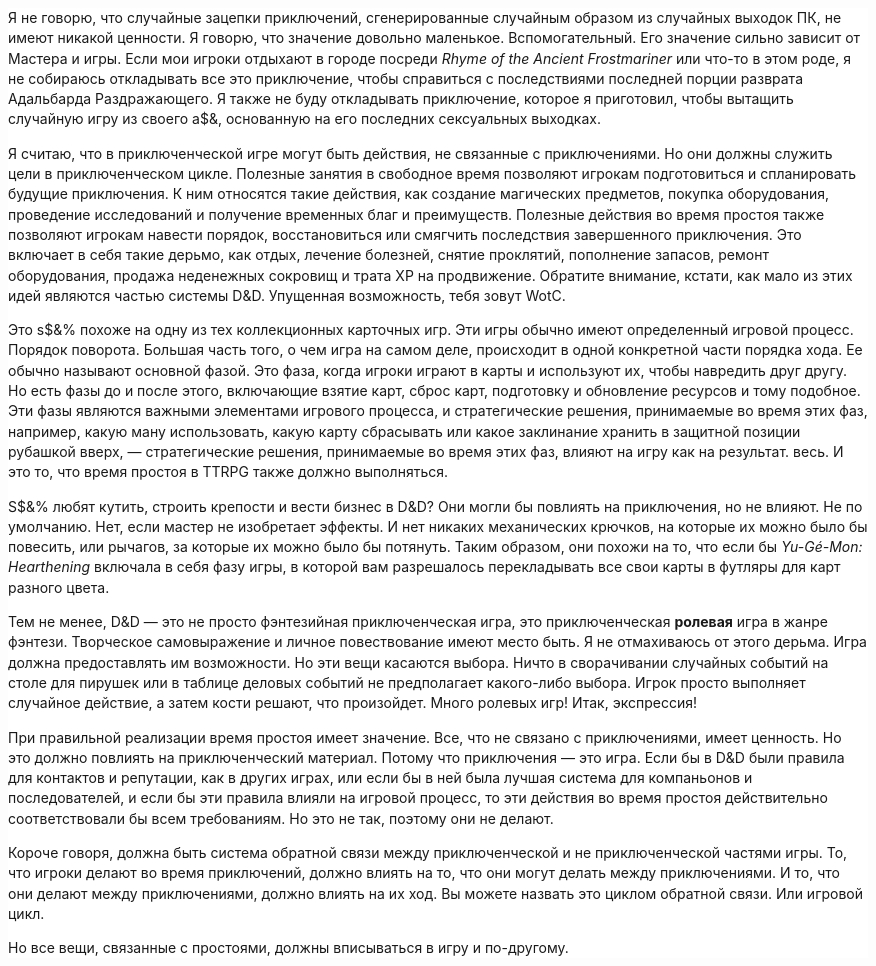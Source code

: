 Я не говорю, что случайные зацепки приключений, сгенерированные случайным образом из случайных выходок ПК, не имеют никакой ценности. Я говорю, что значение довольно маленькое. Вспомогательный. Его значение сильно зависит от Мастера и игры. Если мои игроки отдыхают в городе посреди _Rhyme of the Ancient Frostmariner_ или что-то в этом роде, я не собираюсь откладывать все это приключение, чтобы справиться с последствиями последней порции разврата Адальбарда Раздражающего. Я также не буду откладывать приключение, которое я приготовил, чтобы вытащить случайную игру из своего a$&, основанную на его последних сексуальных выходках.

Я считаю, что в приключенческой игре могут быть действия, не связанные с приключениями. Но они должны служить цели в приключенческом цикле. Полезные занятия в свободное время позволяют игрокам подготовиться и спланировать будущие приключения. К ним относятся такие действия, как создание магических предметов, покупка оборудования, проведение исследований и получение временных благ и преимуществ. Полезные действия во время простоя также позволяют игрокам навести порядок, восстановиться или смягчить последствия завершенного приключения. Это включает в себя такие дерьмо, как отдых, лечение болезней, снятие проклятий, пополнение запасов, ремонт оборудования, продажа неденежных сокровищ и трата XP на продвижение. Обратите внимание, кстати, как мало из этих идей являются частью системы D&D. Упущенная возможность, тебя зовут WotC.

Это s$&% похоже на одну из тех коллекционных карточных игр. Эти игры обычно имеют определенный игровой процесс. Порядок поворота. Большая часть того, о чем игра на самом деле, происходит в одной конкретной части порядка хода. Ее обычно называют основной фазой. Это фаза, когда игроки играют в карты и используют их, чтобы навредить друг другу. Но есть фазы до и после этого, включающие взятие карт, сброс карт, подготовку и обновление ресурсов и тому подобное. Эти фазы являются важными элементами игрового процесса, и стратегические решения, принимаемые во время этих фаз, например, какую ману использовать, какую карту сбрасывать или какое заклинание хранить в защитной позиции рубашкой вверх, — стратегические решения, принимаемые во время этих фаз, влияют на игру как на результат. весь. И это то, что время простоя в TTRPG также должно выполняться.

S$&% любят кутить, строить крепости и вести бизнес в D&D? Они могли бы повлиять на приключения, но не влияют. Не по умолчанию. Нет, если мастер не изобретает эффекты. И нет никаких механических крючков, на которые их можно было бы повесить, или рычагов, за которые их можно было бы потянуть. Таким образом, они похожи на то, что если бы _Yu-Gé-Mon: Hearthening_ включала в себя фазу игры, в которой вам разрешалось перекладывать все свои карты в футляры для карт разного цвета.

Тем не менее, D&D — это не просто фэнтезийная приключенческая игра, это приключенческая **ролевая** игра в жанре фэнтези. Творческое самовыражение и личное повествование имеют место быть. Я не отмахиваюсь от этого дерьма. Игра должна предоставлять им возможности. Но эти вещи касаются выбора. Ничто в сворачивании случайных событий на столе для пирушек или в таблице деловых событий не предполагает какого-либо выбора. Игрок просто выполняет случайное действие, а затем кости решают, что произойдет. Много ролевых игр! Итак, экспрессия!

При правильной реализации время простоя имеет значение. Все, что не связано с приключениями, имеет ценность. Но это должно повлиять на приключенческий материал. Потому что приключения — это игра. Если бы в D&D были правила для контактов и репутации, как в других играх, или если бы в ней была лучшая система для компаньонов и последователей, и если бы эти правила влияли на игровой процесс, то эти действия во время простоя действительно соответствовали бы всем требованиям. Но это не так, поэтому они не делают.

Короче говоря, должна быть система обратной связи между приключенческой и не приключенческой частями игры. То, что игроки делают во время приключений, должно влиять на то, что они могут делать между приключениями. И то, что они делают между приключениями, должно влиять на их ход. Вы можете назвать это циклом обратной связи. Или игровой цикл.

Но все вещи, связанные с простоями, должны вписываться в игру и по-другому.
